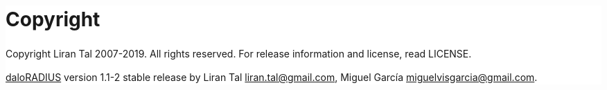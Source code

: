 
# Copyright

Copyright Liran Tal 2007-2019. All rights reserved.
For release information and license, read LICENSE.

[daloRADIUS](http://www.daloradius.com) version 1.1-2 stable release
by Liran Tal <liran.tal@gmail.com>,
Miguel García <miguelvisgarcia@gmail.com>.


[daloRADIUS_Logo]: https://cloud.githubusercontent.com/assets/316371/7488472/87a11c08-f3d3-11e4-9a8e-96deafaf4d2f.png
[daloRADIUS_Feature_Management]: https://cloud.githubusercontent.com/assets/316371/7444436/48d887e4-f18b-11e4-855d-264dc6d881e1.jpg
[daloRADIUS_Feature_Accounting]: https://cloud.githubusercontent.com/assets/316371/7488564/9338bf0c-f3d4-11e4-977b-48227eb5c2b5.jpg
[daloRADIUS_Book]: https://cloud.githubusercontent.com/assets/316371/7488439/e3c9bd4c-f3d2-11e4-9d88-9f57098752e0.jpg
